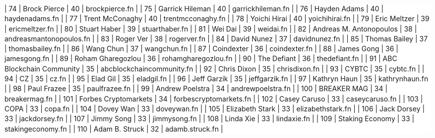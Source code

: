 | 74       | Brock Pierce                            | 40                                                | brockpierce.fn                            |
| 75       | Garrick Hileman                         | 40                                                | garrickhileman.fn                         |
| 76       | Hayden Adams                            | 40                                                | haydenadams.fn                            |
| 77       | Trent McConaghy                         | 40                                                | trentmcconaghy.fn                         |
| 78       | Yoichi Hirai                            | 40                                                | yoichihirai.fn                            |
| 79       | Eric Meltzer                            | 39                                                | ericmeltzer.fn                            |
| 80       | Stuart Haber                            | 39                                                | stuarthaber.fn                            |
| 81       | Wei Dai                                 | 39                                                | weidai.fn                                 |
| 82       | Andreas M. Antonopoulos                 | 38                                                | andreasmantonopoulos.fn                   |
| 83       | Roger Ver                               | 38                                                | rogerver.fn                               |
| 84       | David Nunez                             | 37                                                | davidnunez.fn                             |
| 85       | Thomas Bailey                           | 37                                                | thomasbailey.fn                           |
| 86       | Wang Chun                               | 37                                                | wangchun.fn                               |
| 87       | Coindexter                              | 36                                                | coindexter.fn                             |
| 88       | James Gong                              | 36                                                | jamesgong.fn                              |
| 89       | Roham Gharegozlou                       | 36                                                | rohamgharegozlou.fn                       |
| 90       | The Defiant                             | 36                                                | thedefiant.fn                             |
| 91       | ABC Blockchain Community                | 35                                                | abcblockchaincommunity.fn                 |
| 92       | Chris Dixon                             | 35                                                | chrisdixon.fn                             |
| 93       | CYBTC                                   | 35                                                | cybtc.fn                                  |
| 94       | CZ                                      | 35                                                | cz.fn                                     |
| 95       | Elad Gil                                | 35                                                | eladgil.fn                                |
| 96       | Jeff Garzik                             | 35                                                | jeffgarzik.fn                             |
| 97       | Kathryn Haun                            | 35                                                | kathrynhaun.fn                            |
| 98       | Paul Frazee                             | 35                                                | paulfrazee.fn                             |
| 99       | Andrew Poelstra                         | 34                                                | andrewpoelstra.fn                         |
| 100      | BREAKER MAG                             | 34                                                | breakermag.fn                             |
| 101      | Forbes Cryptomarkets                    | 34                                                | forbescryptomarkets.fn                    |
| 102      | Casey Caruso                            | 33                                                | caseycaruso.fn                            |
| 103      | COPA                                    | 33                                                | copa.fn                                   |
| 104      | Dovey Wan                               | 33                                                | doveywan.fn                               |
| 105      | Elizabeth Stark                         | 33                                                | elizabethstark.fn                         |
| 106      | Jack Dorsey                             | 33                                                | jackdorsey.fn                             |
| 107      | Jimmy Song                              | 33                                                | jimmysong.fn                              |
| 108      | Linda Xie                               | 33                                                | lindaxie.fn                               |
| 109      | Staking Economy                         | 33                                                | stakingeconomy.fn                         |
| 110      | Adam B. Struck                          | 32                                                | adamb.struck.fn                           |